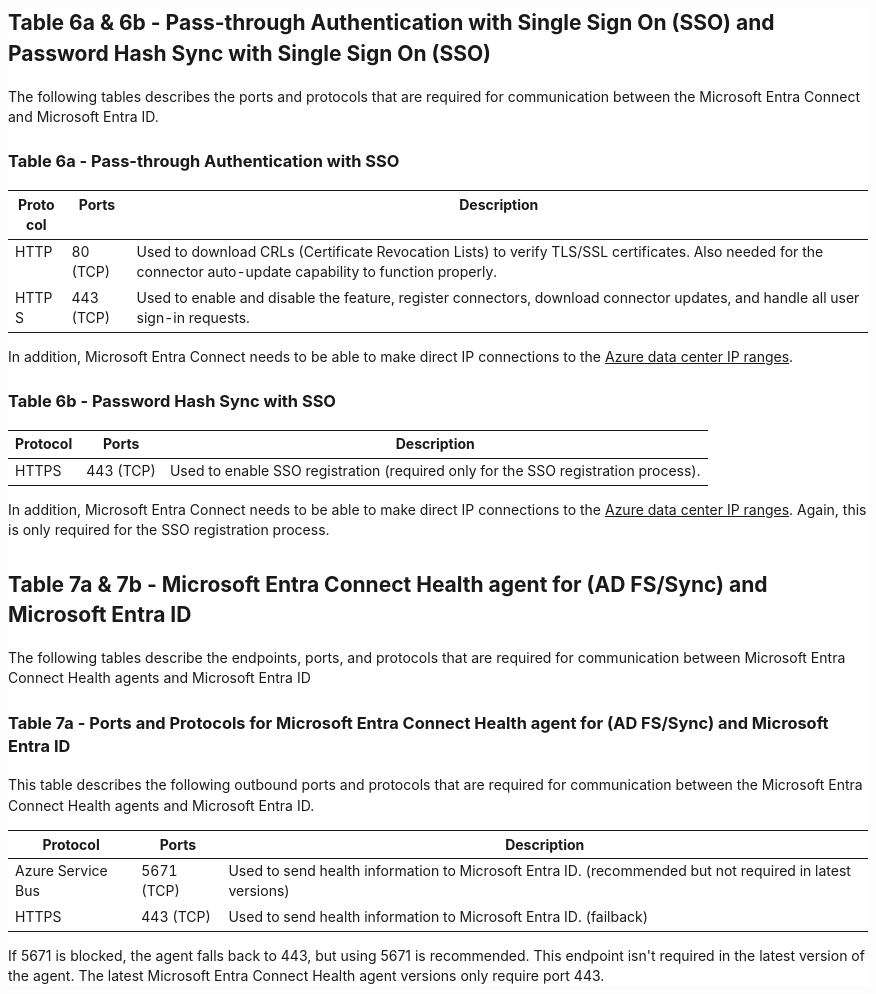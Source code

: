 ## Table 6a & 6b - Pass-through Authentication with Single Sign On (SSO) and Password Hash Sync with Single Sign On (SSO)
The following tables describes the ports and protocols that are required for communication between the Microsoft Entra Connect and Microsoft Entra ID.

### Table 6a - Pass-through Authentication with SSO
| Protocol | Ports | Description |
| --- | --- | --- |
| HTTP |80 (TCP)|Used to download CRLs (Certificate Revocation Lists) to verify TLS/SSL certificates. Also needed for the connector auto-update capability to function properly. |
| HTTPS |443 (TCP)|Used to enable and disable the feature, register connectors, download connector updates, and handle all user sign-in requests. |

In addition, Microsoft Entra Connect needs to be able to make direct IP connections to the [Azure data center IP ranges](https://www.microsoft.com/download/details.aspx?id=41653).

### Table 6b - Password Hash Sync with SSO

| Protocol | Ports | Description |
| --- | --- | --- |
| HTTPS |443 (TCP)|Used to enable SSO registration (required only for the SSO registration process).

In addition, Microsoft Entra Connect needs to be able to make direct IP connections to the [Azure data center IP ranges](https://www.microsoft.com/download/details.aspx?id=41653). Again, this is only required for the SSO registration process.

<a name='table-7a--7b---azure-ad-connect-health-agent-for-ad-fssync-and-azure-ad'></a>

## Table 7a & 7b - Microsoft Entra Connect Health agent for (AD FS/Sync) and Microsoft Entra ID
The following tables describe the endpoints, ports, and protocols that are required for communication between Microsoft Entra Connect Health agents and Microsoft Entra ID

<a name='table-7a---ports-and-protocols-for-azure-ad-connect-health-agent-for-ad-fssync-and-azure-ad'></a>

### Table 7a - Ports and Protocols for Microsoft Entra Connect Health agent for (AD FS/Sync) and Microsoft Entra ID
This table describes the following outbound ports and protocols that are required for communication between the Microsoft Entra Connect Health agents and Microsoft Entra ID.  

| Protocol | Ports | Description |
| --- | --- | --- |
| Azure Service Bus |5671 (TCP) | Used to send health information to Microsoft Entra ID. (recommended but not required in latest versions)|
| HTTPS |443 (TCP) |Used to send health information to Microsoft Entra ID. (failback)|

If 5671 is blocked, the agent falls back to 443, but using 5671 is recommended. This endpoint isn't required in the latest version of the agent.
The latest Microsoft Entra Connect Health agent versions only require port 443.
